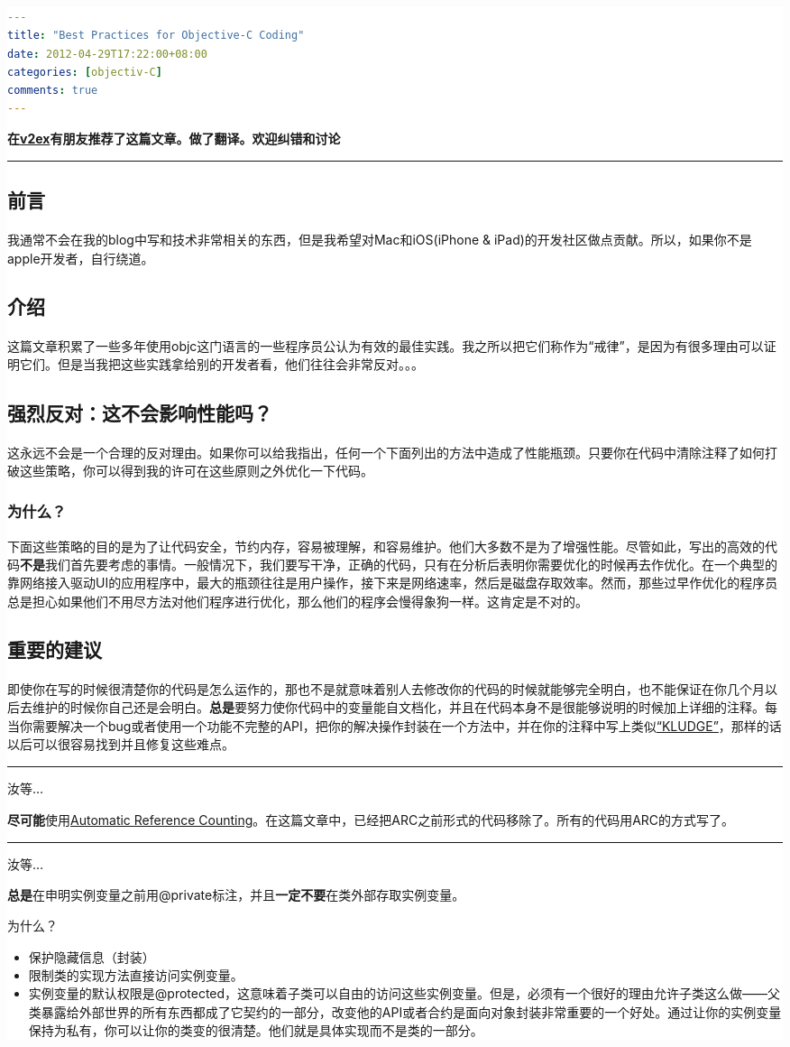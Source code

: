 ```yaml
---
title: "Best Practices for Objective-C Coding"
date: 2012-04-29T17:22:00+08:00
categories: [objectiv-C]
comments: true
---
```

**在[v2ex][v2ex]有朋友推荐了这篇文章。做了翻译。欢迎纠错和讨论**

---

## 前言

我通常不会在我的blog中写和技术非常相关的东西，但是我希望对Mac和iOS(iPhone & iPad)的开发社区做点贡献。所以，如果你不是apple开发者，自行绕道。

## 介绍

这篇文章积累了一些多年使用objc这门语言的一些程序员公认为有效的最佳实践。我之所以把它们称作为“戒律”，是因为有很多理由可以证明它们。但是当我把这些实践拿给别的开发者看，他们往往会非常反对。。。



## 强烈反对：这不会影响性能吗？

这永远不会是一个合理的反对理由。如果你可以给我指出，任何一个下面列出的方法中造成了性能瓶颈。只要你在代码中清除注释了如何打破这些策略，你可以得到我的许可在这些原则之外优化一下代码。

### 为什么？

下面这些策略的目的是为了让代码安全，节约内存，容易被理解，和容易维护。他们大多数不是为了增强性能。尽管如此，写出的高效的代码**不是**我们首先要考虑的事情。一般情况下，我们要写干净，正确的代码，只有在分析后表明你需要优化的时候再去作优化。在一个典型的靠网络接入驱动UI的应用程序中，最大的瓶颈往往是用户操作，接下来是网络速率，然后是磁盘存取效率。然而，那些过早作优化的程序员总是担心如果他们不用尽方法对他们程序进行优化，那么他们的程序会慢得象狗一样。这肯定是不对的。

## 重要的建议

即使你在写的时候很清楚你的代码是怎么运作的，那也不是就意味着别人去修改你的代码的时候就能够完全明白，也不能保证在你几个月以后去维护的时候你自己还是会明白。**总是**要努力使你代码中的变量能自文档化，并且在代码本身不是很能够说明的时候加上详细的注释。每当你需要解决一个bug或者使用一个功能不完整的API，把你的解决操作封装在一个方法中，并在你的注释中写上类似[“KLUDGE”][KLUDGE]，那样的话以后可以很容易找到并且修复这些难点。

-------
汝等…

**尽可能**使用[Automatic Reference Counting][ARC]。在这篇文章中，已经把ARC之前形式的代码移除了。所有的代码用ARC的方式写了。

-------
汝等…

**总是**在申明实例变量之前用@private标注，并且**一定不要**在类外部存取实例变量。

为什么？

- 保护隐藏信息（封装）
- 限制类的实现方法直接访问实例变量。
- 实例变量的默认权限是@protected，这意味着子类可以自由的访问这些实例变量。但是，必须有一个很好的理由允许子类这么做——父类暴露给外部世界的所有东西都成了它契约的一部分，改变他的API或者合约是面向对象封装非常重要的一个好处。通过让你的实例变量保持为私有，你可以让你的类变的很清楚。他们就是具体实现而不是类的一部分。


[KLUDGE]: https://en.wikipedia.org/wiki/KLUDGE
[ARC]: https://developer.apple.com/library/ios/#releasenotes/ObjectiveC/RN-TransitioningToARC/Introduction/Introduction.html
[v2ex]: https://www.v2ex.com/t/31217